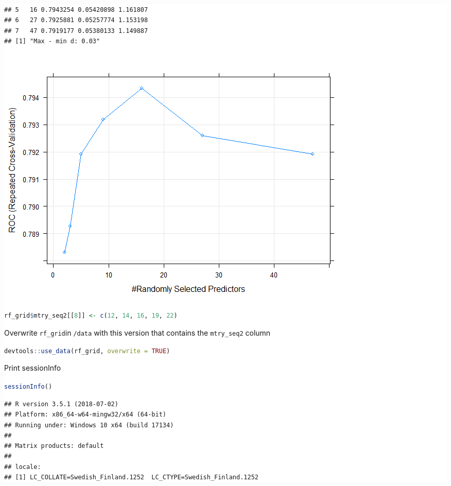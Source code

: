     ## 5   16 0.7943254 0.05420898 1.161807
    ## 6   27 0.7925881 0.05257774 1.153198
    ## 7   47 0.7919177 0.05380133 1.149887
    ## [1] "Max - min d: 0.03"

![](05c2_diagnose_train_rf_files/figure-markdown_github/unnamed-chunk-12-1.png)

``` r
rf_grid$mtry_seq2[[8]] <- c(12, 14, 16, 19, 22)
```

Overwrite `rf_grid`in `/data` with this version that contains the `mtry_seq2` column

``` r
devtools::use_data(rf_grid, overwrite = TRUE)
```

Print sessionInfo

``` r
sessionInfo()
```

    ## R version 3.5.1 (2018-07-02)
    ## Platform: x86_64-w64-mingw32/x64 (64-bit)
    ## Running under: Windows 10 x64 (build 17134)
    ## 
    ## Matrix products: default
    ## 
    ## locale:
    ## [1] LC_COLLATE=Swedish_Finland.1252  LC_CTYPE=Swedish_Finland.1252   